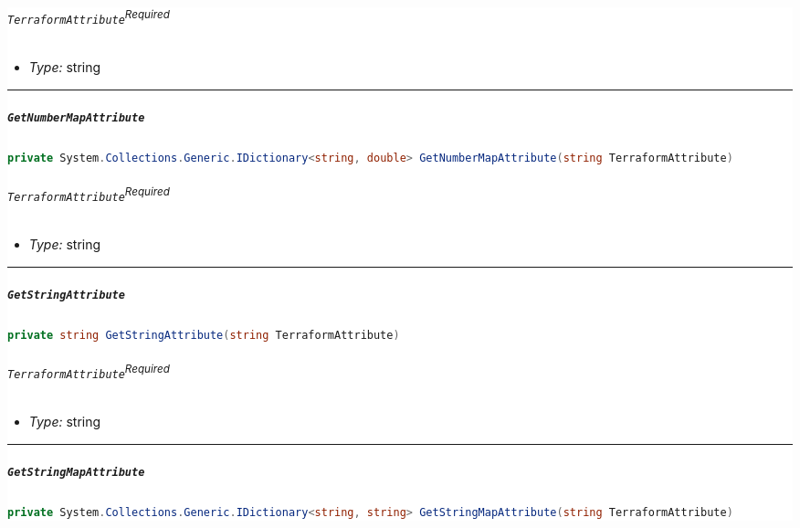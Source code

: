 ###### `TerraformAttribute`<sup>Required</sup> <a name="TerraformAttribute" id="rhizo-co-terraform-provider-wiz.dataWizCloudConfigRules.DataWizCloudConfigRulesCloudConfigurationRulesExternalReferencesOutputReference.getNumberListAttribute.parameter.terraformAttribute"></a>

- *Type:* string

---

##### `GetNumberMapAttribute` <a name="GetNumberMapAttribute" id="rhizo-co-terraform-provider-wiz.dataWizCloudConfigRules.DataWizCloudConfigRulesCloudConfigurationRulesExternalReferencesOutputReference.getNumberMapAttribute"></a>

```csharp
private System.Collections.Generic.IDictionary<string, double> GetNumberMapAttribute(string TerraformAttribute)
```

###### `TerraformAttribute`<sup>Required</sup> <a name="TerraformAttribute" id="rhizo-co-terraform-provider-wiz.dataWizCloudConfigRules.DataWizCloudConfigRulesCloudConfigurationRulesExternalReferencesOutputReference.getNumberMapAttribute.parameter.terraformAttribute"></a>

- *Type:* string

---

##### `GetStringAttribute` <a name="GetStringAttribute" id="rhizo-co-terraform-provider-wiz.dataWizCloudConfigRules.DataWizCloudConfigRulesCloudConfigurationRulesExternalReferencesOutputReference.getStringAttribute"></a>

```csharp
private string GetStringAttribute(string TerraformAttribute)
```

###### `TerraformAttribute`<sup>Required</sup> <a name="TerraformAttribute" id="rhizo-co-terraform-provider-wiz.dataWizCloudConfigRules.DataWizCloudConfigRulesCloudConfigurationRulesExternalReferencesOutputReference.getStringAttribute.parameter.terraformAttribute"></a>

- *Type:* string

---

##### `GetStringMapAttribute` <a name="GetStringMapAttribute" id="rhizo-co-terraform-provider-wiz.dataWizCloudConfigRules.DataWizCloudConfigRulesCloudConfigurationRulesExternalReferencesOutputReference.getStringMapAttribute"></a>

```csharp
private System.Collections.Generic.IDictionary<string, string> GetStringMapAttribute(string TerraformAttribute)
```

